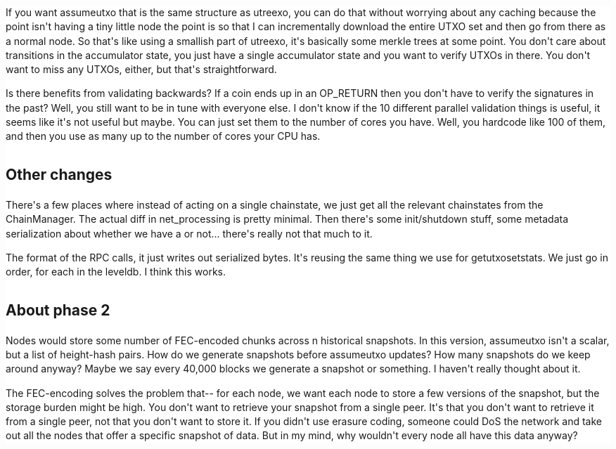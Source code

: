 If you want assumeutxo that is the same structure as utreexo, you can do that without worrying about any caching because the point isn't having a tiny little node the point is so that I can incrementally download the entire UTXO set and then go from there as a normal node. So that's like using a smallish part of utreexo, it's basically some merkle trees at some point. You don't care about transitions in the accumulator state, you just have a single accumulator state and you want to verify UTXOs in there. You don't want to miss any UTXOs, either, but that's straightforward.

Is there benefits from validating backwards? If a coin ends up in an OP\_RETURN then you don't have to verify the signatures in the past? Well, you still want to be in tune with everyone else. I don't know if the 10 different parallel validation things is useful, it seems like it's not useful but maybe. You can just set them to the number of cores you have. Well, you hardcode like 100 of them, and then you use as many up to the number of cores your CPU has.

## Other changes

There's a few places where instead of acting on a single chainstate, we just get all the relevant chainstates from the ChainManager. The actual diff in net\_processing is pretty minimal. Then there's some init/shutdown stuff, some metadata serialization about whether we have a or not... there's really not that much to it.

The format of the RPC calls, it just writes out serialized bytes. It's reusing the same thing we use for getutxosetstats. We just go in order, for each in the leveldb. I think this works.

## About phase 2

Nodes would store some number of FEC-encoded chunks across n historical snapshots. In this version, assumeutxo isn't a scalar, but a list of height-hash pairs. How do we generate snapshots before assumeutxo updates? How many snapshots do we keep around anyway? Maybe we say every 40,000 blocks we generate a snapshot or something. I haven't really thought about it.

The FEC-encoding solves the problem that-- for each node, we want each node to store a few versions of the snapshot, but the storage burden might be high. You don't want to retrieve your snapshot from a single peer. It's that you don't want to retrieve it from a single peer, not that you don't want to store it. If you didn't use erasure coding, someone could DoS the network and take out all the nodes that offer a specific snapshot of data. But in my mind, why wouldn't every node all have this data anyway?
